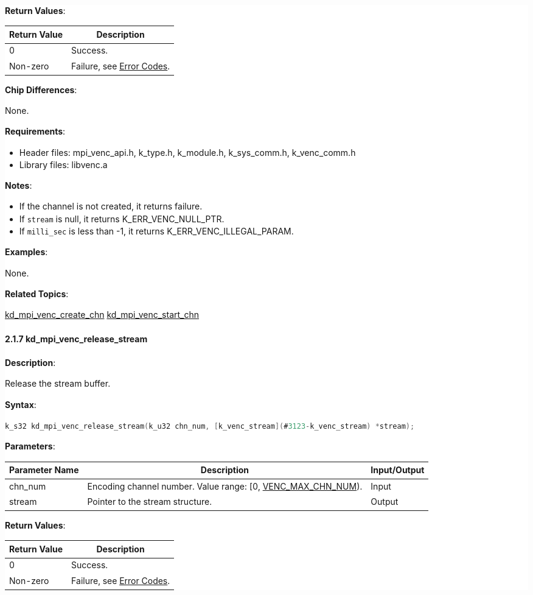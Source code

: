 **Return Values**:

| Return Value | Description |
|--------|-------------------------------|
| 0      | Success. |
| Non-zero | Failure, see [Error Codes](#5-error-codes). |

**Chip Differences**:

None.

**Requirements**:

- Header files: mpi_venc_api.h, k_type.h, k_module.h, k_sys_comm.h, k_venc_comm.h
- Library files: libvenc.a

**Notes**:

- If the channel is not created, it returns failure.
- If `stream` is null, it returns K_ERR_VENC_NULL_PTR.
- If `milli_sec` is less than -1, it returns K_ERR_VENC_ILLEGAL_PARAM.

**Examples**:

None.

**Related Topics**:

[kd_mpi_venc_create_chn](#211-kd_mpi_venc_create_chn)
[kd_mpi_venc_start_chn](#213-kd_mpi_venc_start_chn)

#### 2.1.7 kd_mpi_venc_release_stream

**Description**:

Release the stream buffer.

**Syntax**:

```c
k_s32 kd_mpi_venc_release_stream(k_u32 chn_num, [k_venc_stream](#3123-k_venc_stream) *stream);
```

**Parameters**:

| Parameter Name | Description | Input/Output |
|---|---|---|
| chn_num | Encoding channel number. Value range: [0, [VENC_MAX_CHN_NUM](#311-venc_max_chn_num)). | Input |
| stream  | Pointer to the stream structure. | Output |

**Return Values**:

| Return Value | Description |
|--------|-------------------------------|
| 0      | Success. |
| Non-zero | Failure, see [Error Codes](#5-error-codes). |
